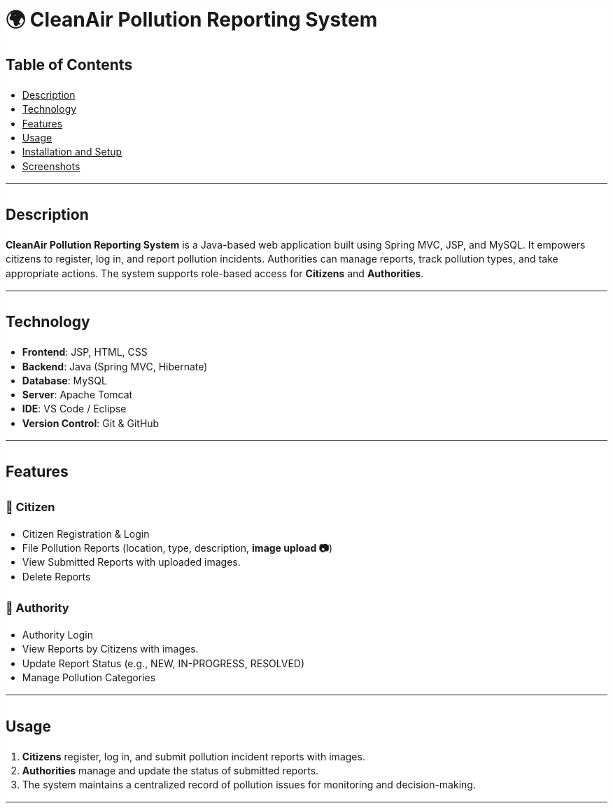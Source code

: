 # 🌍 CleanAir Pollution Reporting System

## Table of Contents
+ [Description](#description)
+ [Technology](#technology)
+ [Features](#features)
+ [Usage](#usage)
+ [Installation and Setup](#installation-and-setup)
+ [Screenshots](#screenshots)

---

## Description <a name="description"></a>
**CleanAir Pollution Reporting System** is a Java-based web application built using Spring MVC, JSP, and MySQL. It empowers citizens to register, log in, and report pollution incidents. Authorities can manage reports, track pollution types, and take appropriate actions. The system supports role-based access for **Citizens** and **Authorities**.

---

## Technology <a name="technology"></a>
- **Frontend**: JSP, HTML, CSS  
- **Backend**: Java (Spring MVC, Hibernate)  
- **Database**: MySQL  
- **Server**: Apache Tomcat  
- **IDE**: VS Code / Eclipse  
- **Version Control**: Git & GitHub

---

## Features <a name="features"></a>

### 🔹 Citizen
- Citizen Registration & Login  
- File Pollution Reports (location, type, description, **image upload 📷**)   
- View Submitted Reports with uploaded images.
- Delete Reports  

### 🔹 Authority
- Authority Login  
- View Reports by Citizens with images. 
- Update Report Status (e.g., NEW, IN-PROGRESS, RESOLVED)  
- Manage Pollution Categories  

---

## Usage <a name="usage"></a>
1. **Citizens** register, log in, and submit pollution incident reports with images.  
2. **Authorities** manage and update the status of submitted reports.  
3. The system maintains a centralized record of pollution issues for monitoring and decision-making.

---